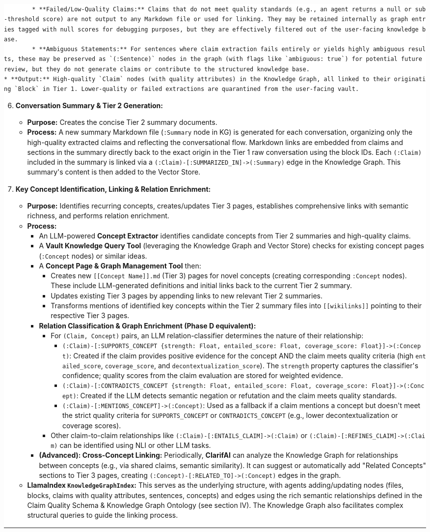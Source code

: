             * **Failed/Low-Quality Claims:** Claims that do not meet quality standards (e.g., an agent returns a null or sub-threshold score) are not output to any Markdown file or used for linking. They may be retained internally as graph entries tagged with null scores for debugging purposes, but they are effectively filtered out of the user-facing knowledge base.
            * **Ambiguous Statements:** For sentences where claim extraction fails entirely or yields highly ambiguous results, these may be preserved as `(:Sentence)` nodes in the graph (with flags like `ambiguous: true`) for potential future review, but they do not generate claims or contribute to the structured knowledge base.
    * **Output:** High-quality `Claim` nodes (with quality attributes) in the Knowledge Graph, all linked to their originating `Block` in Tier 1. Lower-quality or failed extractions are quarantined from the user-facing vault.

6.  **Conversation Summary & Tier 2 Generation:**
    * **Purpose:** Creates the concise Tier 2 summary documents.
    * **Process:** A new summary Markdown file (`:Summary` node in KG) is generated for each conversation, organizing only the high-quality extracted claims and reflecting the conversational flow. Markdown links are embedded from claims and sections in the summary directly back to the exact origin in the Tier 1 raw conversation using the block IDs. Each `(:Claim)` included in the summary is linked via a `(:Claim)-[:SUMMARIZED_IN]->(:Summary)` edge in the Knowledge Graph. This summary's content is then added to the Vector Store.

7.  **Key Concept Identification, Linking & Relation Enrichment:**
    * **Purpose:** Identifies recurring concepts, creates/updates Tier 3 pages, establishes comprehensive links with semantic richness, and performs relation enrichment.
    * **Process:**
      * An LLM-powered **Concept Extractor** identifies candidate concepts from Tier 2 summaries and high-quality claims.
      * A **Vault Knowledge Query Tool** (leveraging the Knowledge Graph and Vector Store) checks for existing concept pages (`:Concept` nodes) or similar ideas.
      * A **Concept Page & Graph Management Tool** then:
        * Creates new `[[Concept Name]].md` (Tier 3) pages for novel concepts (creating corresponding `:Concept` nodes). These include LLM-generated definitions and initial links back to the current Tier 2 summary.
        * Updates existing Tier 3 pages by appending links to new relevant Tier 2 summaries.
        * Transforms mentions of identified key concepts within the Tier 2 summary files into `[[wikilinks]]` pointing to their respective Tier 3 pages.
      * **Relation Classification & Graph Enrichment (Phase D equivalent):**
        * For `(Claim, Concept)` pairs, an LLM relation-classifier determines the nature of their relationship:
          * `(:Claim)-[:SUPPORTS_CONCEPT {strength: Float, entailed_score: Float, coverage_score: Float}]->(:Concept)`: Created if the claim provides positive evidence for the concept AND the claim meets quality criteria (high `entailed_score`, `coverage_score`, and `decontextualization_score`). The `strength` property captures the classifier's confidence; quality scores from the claim evaluation are stored for weighted evidence.
          * `(:Claim)-[:CONTRADICTS_CONCEPT {strength: Float, entailed_score: Float, coverage_score: Float}]->(:Concept)`: Created if the LLM detects semantic negation or refutation and the claim meets quality standards.
          * `(:Claim)-[:MENTIONS_CONCEPT]->(:Concept)`: Used as a fallback if a claim mentions a concept but doesn't meet the strict quality criteria for `SUPPORTS_CONCEPT` or `CONTRADICTS_CONCEPT` (e.g., lower decontextualization or coverage scores).
        * Other claim-to-claim relationships like `(:Claim)-[:ENTAILS_CLAIM]->(:Claim)` or `(:Claim)-[:REFINES_CLAIM]->(:Claim)` can be identified using NLI or other LLM tasks.
      * **(Advanced): Cross-Concept Linking:** Periodically, **ClarifAI** can analyze the Knowledge Graph for relationships between concepts (e.g., via shared claims, semantic similarity). It can suggest or automatically add "Related Concepts" sections to Tier 3 pages, creating `(:Concept)-[:RELATED_TO]->(:Concept)` edges in the graph.
    * **LlamaIndex `KnowledgeGraphIndex`:** This serves as the underlying structure, with agents adding/updating nodes (files, blocks, claims with quality attributes, sentences, concepts) and edges using the rich semantic relationships defined in the Claim Quality Schema & Knowledge Graph Ontology (see section IV). The Knowledge Graph also facilitates complex structural queries to guide the linking process.

---